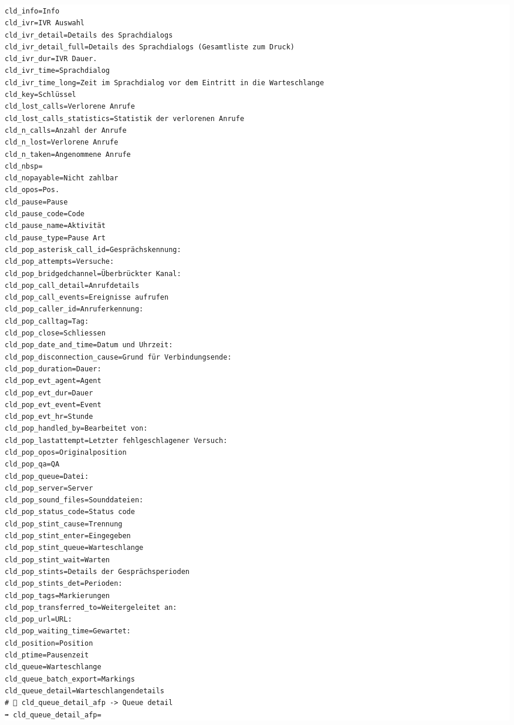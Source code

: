     cld_info=Info
    cld_ivr=IVR Auswahl
    cld_ivr_detail=Details des Sprachdialogs
    cld_ivr_detail_full=Details des Sprachdialogs (Gesamtliste zum Druck)
    cld_ivr_dur=IVR Dauer.
    cld_ivr_time=Sprachdialog
    cld_ivr_time_long=Zeit im Sprachdialog vor dem Eintritt in die Warteschlange
    cld_key=Schlüssel
    cld_lost_calls=Verlorene Anrufe
    cld_lost_calls_statistics=Statistik der verlorenen Anrufe
    cld_n_calls=Anzahl der Anrufe
    cld_n_lost=Verlorene Anrufe
    cld_n_taken=Angenommene Anrufe
    cld_nbsp= 
    cld_nopayable=Nicht zahlbar
    cld_opos=Pos.
    cld_pause=Pause
    cld_pause_code=Code
    cld_pause_name=Aktivität
    cld_pause_type=Pause Art
    cld_pop_asterisk_call_id=Gesprächskennung:
    cld_pop_attempts=Versuche:
    cld_pop_bridgedchannel=Überbrückter Kanal:
    cld_pop_call_detail=Anrufdetails
    cld_pop_call_events=Ereignisse aufrufen
    cld_pop_caller_id=Anruferkennung:
    cld_pop_calltag=Tag:
    cld_pop_close=Schliessen
    cld_pop_date_and_time=Datum und Uhrzeit:
    cld_pop_disconnection_cause=Grund für Verbindungsende:
    cld_pop_duration=Dauer:
    cld_pop_evt_agent=Agent
    cld_pop_evt_dur=Dauer
    cld_pop_evt_event=Event
    cld_pop_evt_hr=Stunde
    cld_pop_handled_by=Bearbeitet von:
    cld_pop_lastattempt=Letzter fehlgeschlagener Versuch:
    cld_pop_opos=Originalposition
    cld_pop_qa=QA
    cld_pop_queue=Datei:
    cld_pop_server=Server
    cld_pop_sound_files=Sounddateien:
    cld_pop_status_code=Status code
    cld_pop_stint_cause=Trennung
    cld_pop_stint_enter=Eingegeben
    cld_pop_stint_queue=Warteschlange
    cld_pop_stint_wait=Warten
    cld_pop_stints=Details der Gesprächsperioden
    cld_pop_stints_det=Perioden:
    cld_pop_tags=Markierungen
    cld_pop_transferred_to=Weitergeleitet an:
    cld_pop_url=URL:
    cld_pop_waiting_time=Gewartet:
    cld_position=Position
    cld_ptime=Pausenzeit
    cld_queue=Warteschlange
    cld_queue_batch_export=Markings
    cld_queue_detail=Warteschlangendetails
    # 🔴 cld_queue_detail_afp -> Queue detail
    ➡️ cld_queue_detail_afp=